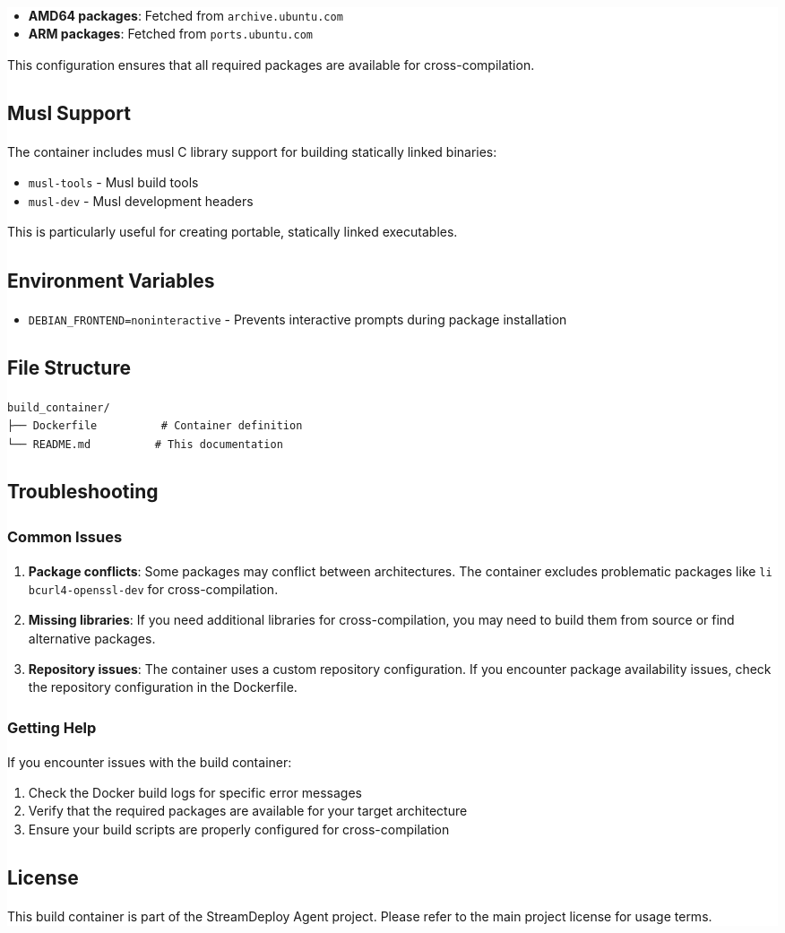 - **AMD64 packages**: Fetched from `archive.ubuntu.com`
- **ARM packages**: Fetched from `ports.ubuntu.com`

This configuration ensures that all required packages are available for cross-compilation.

## Musl Support

The container includes musl C library support for building statically linked binaries:

- `musl-tools` - Musl build tools
- `musl-dev` - Musl development headers

This is particularly useful for creating portable, statically linked executables.

## Environment Variables

- `DEBIAN_FRONTEND=noninteractive` - Prevents interactive prompts during package installation

## File Structure

```
build_container/
├── Dockerfile          # Container definition
└── README.md          # This documentation
```

## Troubleshooting

### Common Issues

1. **Package conflicts**: Some packages may conflict between architectures. The container excludes problematic packages like `libcurl4-openssl-dev` for cross-compilation.

2. **Missing libraries**: If you need additional libraries for cross-compilation, you may need to build them from source or find alternative packages.

3. **Repository issues**: The container uses a custom repository configuration. If you encounter package availability issues, check the repository configuration in the Dockerfile.

### Getting Help

If you encounter issues with the build container:

1. Check the Docker build logs for specific error messages
2. Verify that the required packages are available for your target architecture
3. Ensure your build scripts are properly configured for cross-compilation

## License

This build container is part of the StreamDeploy Agent project. Please refer to the main project license for usage terms.
